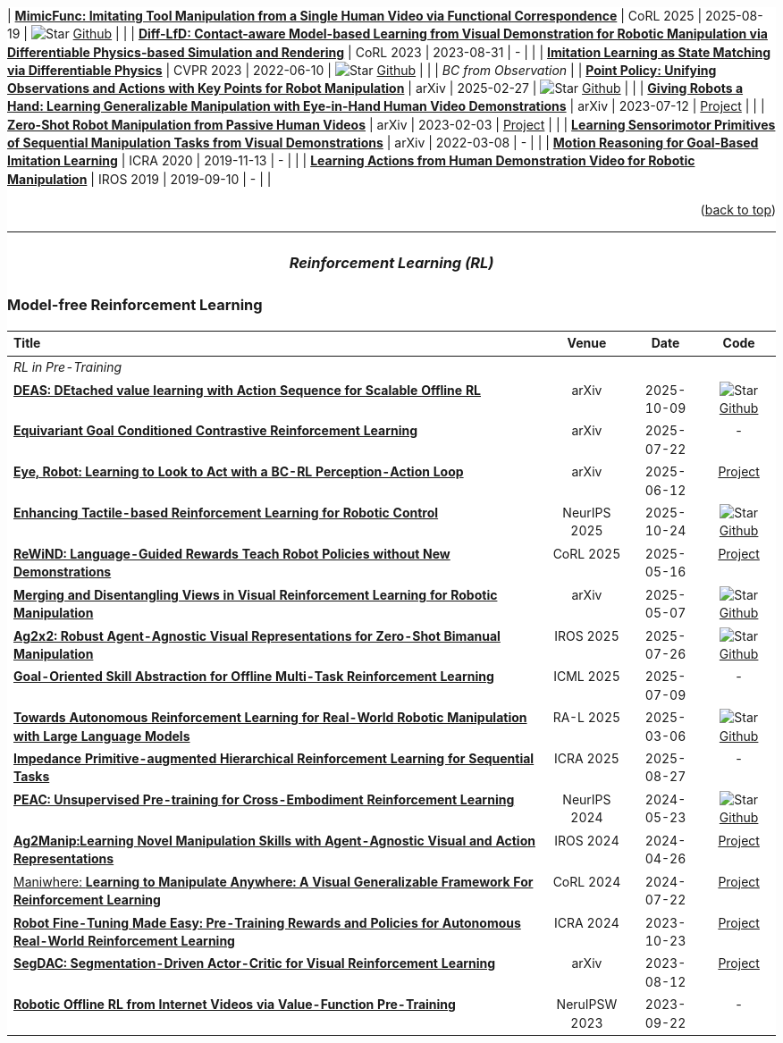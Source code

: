 | [**MimicFunc: Imitating Tool Manipulation from a Single Human Video via Functional Correspondence**](https://arxiv.org/abs/2508.13534) | CoRL 2025 | 2025-08-19 | ![Star](https://img.shields.io/github/stars/mkt1412/FUNCTO_public?style=social&label=Star) [Github](https://github.com/mkt1412/FUNCTO_public) |  |
| [**Diff-LfD: Contact-aware Model-based Learning from Visual Demonstration for Robotic Manipulation via Differentiable Physics-based Simulation and Rendering**](https://openreview.net/forum?id=DYPOvNot5F) | CoRL 2023 | 2023-08-31 | - |  |
| [**Imitation Learning as State Matching via Differentiable Physics**](https://arxiv.org/abs/2206.04873) | CVPR 2023 | 2022-06-10 | ![Star](https://img.shields.io/github/stars/sail-sg/ILD?style=social&label=Star) [Github](https://github.com/sail-sg/ILD) |  |
| _BC from Observation_ |
| [**Point Policy: Unifying Observations and Actions with Key Points for Robot Manipulation**](https://arxiv.org/abs/2502.20391) | arXiv | 2025-02-27 | ![Star](https://img.shields.io/github/stars/siddhanthaldar/Point-Policy?style=social&label=Star) [Github](https://github.com/siddhanthaldar/Point-Policy) |  |
| [**Giving Robots a Hand: Learning Generalizable Manipulation with Eye-in-Hand Human Video Demonstrations**](https://arxiv.org/abs/2307.05959) | arXiv | 2023-07-12 | [Project](https://giving-robots-a-hand.github.io/) |  |
| [**Zero-Shot Robot Manipulation from Passive Human Videos**](https://arxiv.org/abs/2302.02011) | arXiv | 2023-02-03 | [Project](https://sites.google.com/view/human-0shot-robot) |  |
| [**Learning Sensorimotor Primitives of Sequential Manipulation Tasks from Visual Demonstrations**](https://arxiv.org/abs/2203.03797) | arXiv | 2022-03-08 | - |  |
| [**Motion Reasoning for Goal-Based Imitation Learning**](https://arxiv.org/abs/1911.05864) | ICRA 2020 | 2019-11-13 | - |  |
| [**Learning Actions from Human Demonstration Video for Robotic Manipulation**](https://arxiv.org/abs/1909.04312) | IROS 2019 | 2019-09-10 | - |  |

<p align="right">(<a href="#table-of-contents">back to top</a>)</p>

---

<div align="center">

### <i>Reinforcement Learning (RL)</i>

</div>


### Model-free Reinforcement Learning

|  Title  |   Venue  |   Date   |   Code   | 
|:--------|:--------:|:--------:|:--------:|
| _RL in Pre-Training_ |
| [**DEAS: DEtached value learning with Action Sequence for Scalable Offline RL**](https://arxiv.org/abs/2510.07730) | arXiv | 2025-10-09 | ![Star](https://img.shields.io/github/stars/csmile-1006/DEAS-Isaac-GR00T?style=social&label=Star) [Github](https://github.com/csmile-1006/DEAS-Isaac-GR00T) |  |
| [**Equivariant Goal Conditioned Contrastive Reinforcement Learning**](https://arxiv.org/abs/2507.16139) | arXiv | 2025-07-22 | - |  |
| [**Eye, Robot: Learning to Look to Act with a BC-RL Perception-Action Loop**](https://arxiv.org/abs/2506.10968) | arXiv | 2025-06-12 | [Project](https://www.eyerobot.net/) |  |
| [**Enhancing Tactile-based Reinforcement Learning for Robotic Control**](https://arxiv.org/abs/2510.21609) | NeurIPS 2025 | 2025-10-24 | ![Star](https://img.shields.io/github/stars/elle-miller/roto?style=social&label=Star) [Github](https://github.com/elle-miller/roto) |  |
| [**ReWiND: Language-Guided Rewards Teach Robot Policies without New Demonstrations**](https://arxiv.org/abs/2505.10911) | CoRL 2025 | 2025-05-16 | [Project](https://rewind-reward.github.io/) |  |
| [**Merging and Disentangling Views in Visual Reinforcement Learning for Robotic Manipulation**](https://arxiv.org/abs/2505.04619) | arXiv | 2025-05-07 | ![Star](https://img.shields.io/github/stars/aalmuzairee/mad?style=social&label=Star) [Github](https://github.com/aalmuzairee/mad) |  |
| [**Ag2x2: Robust Agent-Agnostic Visual Representations for Zero-Shot Bimanual Manipulation**](https://arxiv.org/abs/2507.19817) | IROS 2025 | 2025-07-26 | ![Star](https://img.shields.io/github/stars/ziyin-xiong/Ag2x2?style=social&label=Star) [Github](https://github.com/ziyin-xiong/Ag2x2) |
| [**Goal-Oriented Skill Abstraction for Offline Multi-Task Reinforcement Learning**](https://arxiv.org/abs/2507.06628) | ICML 2025 | 2025-07-09 | - |  |
| [**Towards Autonomous Reinforcement Learning for Real-World Robotic Manipulation with Large Language Models**](https://arxiv.org/abs/2503.04280) | RA-L 2025 | 2025-03-06 | ![Star](https://img.shields.io/github/stars/turcato-niccolo/towardsARL?style=social&label=Star) [Github](https://github.com/turcato-niccolo/towardsARL) |  |
| [**Impedance Primitive-augmented Hierarchical Reinforcement Learning for Sequential Tasks**](https://arxiv.org/abs/2508.19607) | ICRA 2025 | 2025-08-27 | - |
| [**PEAC: Unsupervised Pre-training for Cross-Embodiment Reinforcement Learning**](https://arxiv.org/abs/2405.14073) | NeurIPS 2024 | 2024-05-23 | ![Star](https://img.shields.io/github/stars/thu-ml/CEURL?style=social&label=Star) [Github](https://github.com/thu-ml/CEURL) |  |
| [**Ag2Manip:Learning Novel Manipulation Skills with Agent-Agnostic Visual and Action Representations**](https://arxiv.org/abs/2404.17521) | IROS 2024 | 2024-04-26 |[Project](https://xiaoyao-li.github.io/research/ag2manip/) | |
| [Maniwhere: **Learning to Manipulate Anywhere: A Visual Generalizable Framework For Reinforcement Learning**](https://arxiv.org/abs/2407.15815) | CoRL 2024 | 2024-07-22 | [Project](https://gemcollector.github.io/maniwhere/) |  |
| [**Robot Fine-Tuning Made Easy: Pre-Training Rewards and Policies for Autonomous Real-World Reinforcement Learning**](https://arxiv.org/abs/2310.15145) | ICRA 2024 | 2023-10-23 | [Project](https://robofume.github.io/) |  |
| [**SegDAC: Segmentation-Driven Actor-Critic for Visual Reinforcement Learning**](https://arxiv.org/abs/2508.09325) | arXiv | 2023-08-12 | [Project](https://segdac.github.io/) |  |
| [**Robotic Offline RL from Internet Videos via Value-Function Pre-Training**](https://arxiv.org/abs/2309.13041) | NeruIPSW 2023 | 2023-09-22 | - |  |